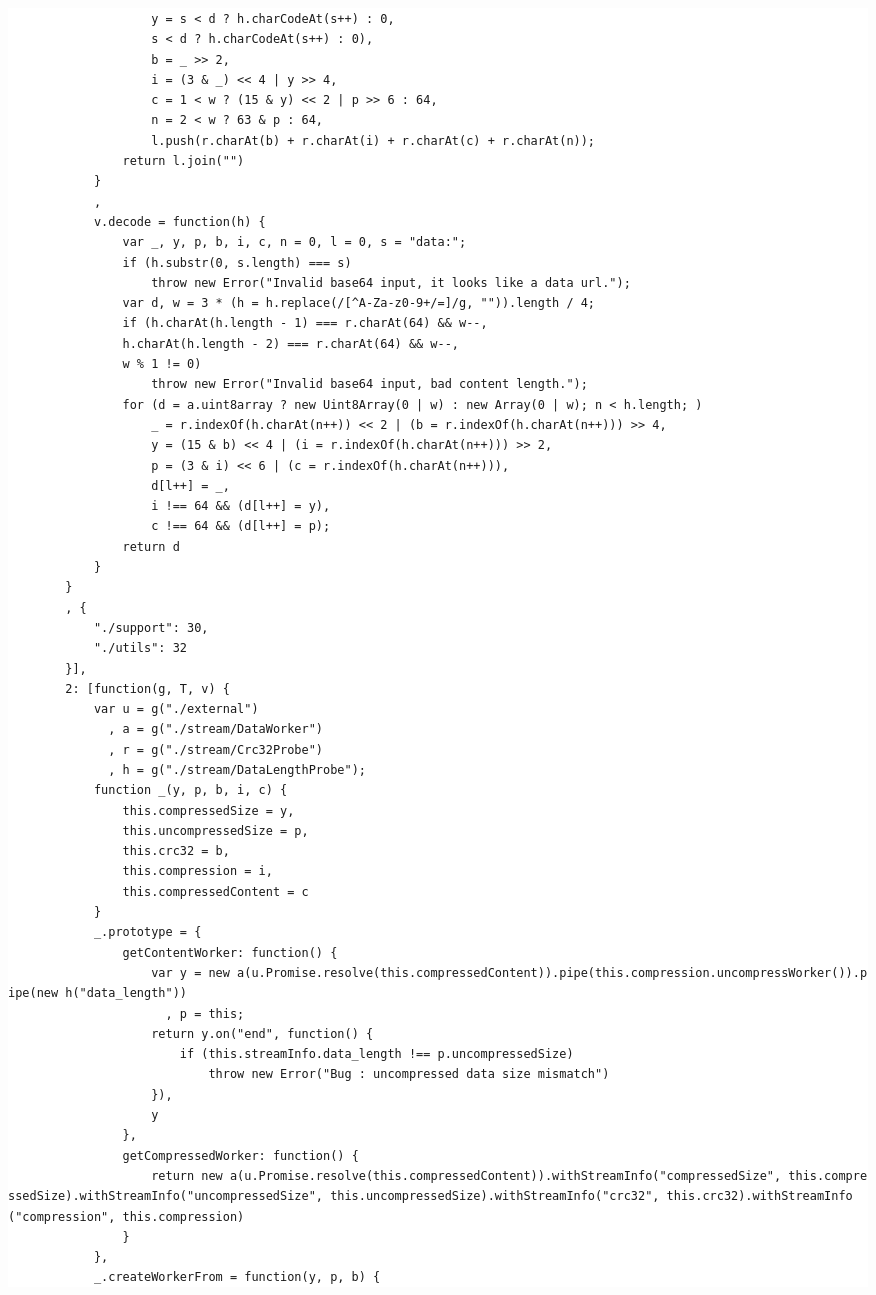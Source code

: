                         y = s < d ? h.charCodeAt(s++) : 0,
                        s < d ? h.charCodeAt(s++) : 0),
                        b = _ >> 2,
                        i = (3 & _) << 4 | y >> 4,
                        c = 1 < w ? (15 & y) << 2 | p >> 6 : 64,
                        n = 2 < w ? 63 & p : 64,
                        l.push(r.charAt(b) + r.charAt(i) + r.charAt(c) + r.charAt(n));
                    return l.join("")
                }
                ,
                v.decode = function(h) {
                    var _, y, p, b, i, c, n = 0, l = 0, s = "data:";
                    if (h.substr(0, s.length) === s)
                        throw new Error("Invalid base64 input, it looks like a data url.");
                    var d, w = 3 * (h = h.replace(/[^A-Za-z0-9+/=]/g, "")).length / 4;
                    if (h.charAt(h.length - 1) === r.charAt(64) && w--,
                    h.charAt(h.length - 2) === r.charAt(64) && w--,
                    w % 1 != 0)
                        throw new Error("Invalid base64 input, bad content length.");
                    for (d = a.uint8array ? new Uint8Array(0 | w) : new Array(0 | w); n < h.length; )
                        _ = r.indexOf(h.charAt(n++)) << 2 | (b = r.indexOf(h.charAt(n++))) >> 4,
                        y = (15 & b) << 4 | (i = r.indexOf(h.charAt(n++))) >> 2,
                        p = (3 & i) << 6 | (c = r.indexOf(h.charAt(n++))),
                        d[l++] = _,
                        i !== 64 && (d[l++] = y),
                        c !== 64 && (d[l++] = p);
                    return d
                }
            }
            , {
                "./support": 30,
                "./utils": 32
            }],
            2: [function(g, T, v) {
                var u = g("./external")
                  , a = g("./stream/DataWorker")
                  , r = g("./stream/Crc32Probe")
                  , h = g("./stream/DataLengthProbe");
                function _(y, p, b, i, c) {
                    this.compressedSize = y,
                    this.uncompressedSize = p,
                    this.crc32 = b,
                    this.compression = i,
                    this.compressedContent = c
                }
                _.prototype = {
                    getContentWorker: function() {
                        var y = new a(u.Promise.resolve(this.compressedContent)).pipe(this.compression.uncompressWorker()).pipe(new h("data_length"))
                          , p = this;
                        return y.on("end", function() {
                            if (this.streamInfo.data_length !== p.uncompressedSize)
                                throw new Error("Bug : uncompressed data size mismatch")
                        }),
                        y
                    },
                    getCompressedWorker: function() {
                        return new a(u.Promise.resolve(this.compressedContent)).withStreamInfo("compressedSize", this.compressedSize).withStreamInfo("uncompressedSize", this.uncompressedSize).withStreamInfo("crc32", this.crc32).withStreamInfo("compression", this.compression)
                    }
                },
                _.createWorkerFrom = function(y, p, b) {